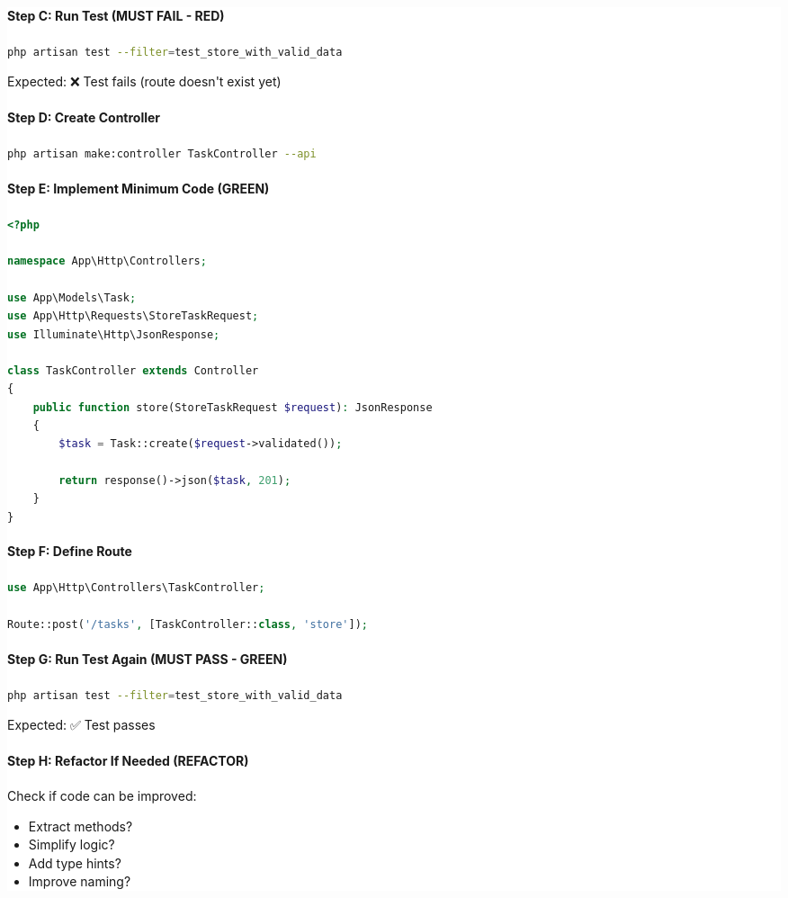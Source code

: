 #### Step C: Run Test (MUST FAIL - RED)
```bash
php artisan test --filter=test_store_with_valid_data
```

Expected: ❌ Test fails (route doesn't exist yet)

#### Step D: Create Controller
```bash
php artisan make:controller TaskController --api
```

#### Step E: Implement Minimum Code (GREEN)
```php
<?php

namespace App\Http\Controllers;

use App\Models\Task;
use App\Http\Requests\StoreTaskRequest;
use Illuminate\Http\JsonResponse;

class TaskController extends Controller
{
    public function store(StoreTaskRequest $request): JsonResponse
    {
        $task = Task::create($request->validated());
        
        return response()->json($task, 201);
    }
}
```

#### Step F: Define Route
```php
use App\Http\Controllers\TaskController;

Route::post('/tasks', [TaskController::class, 'store']);
```

#### Step G: Run Test Again (MUST PASS - GREEN)
```bash
php artisan test --filter=test_store_with_valid_data
```

Expected: ✅ Test passes

#### Step H: Refactor If Needed (REFACTOR)

Check if code can be improved:
- Extract methods?
- Simplify logic?
- Add type hints?
- Improve naming?
